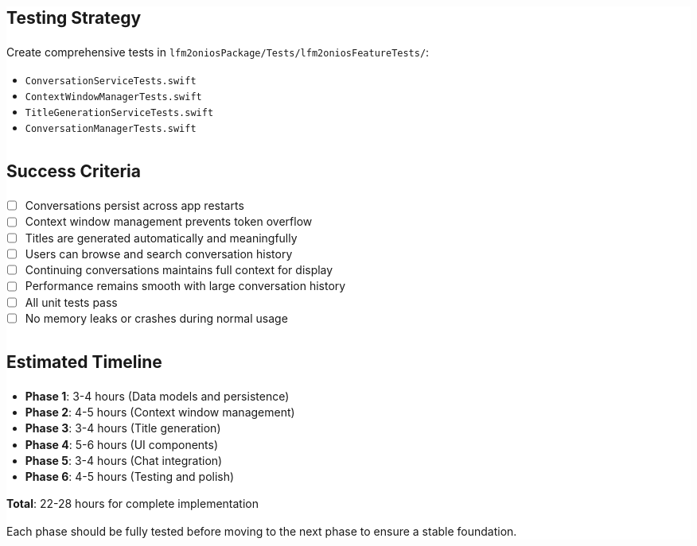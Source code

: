 ## Testing Strategy

Create comprehensive tests in `lfm2oniosPackage/Tests/lfm2oniosFeatureTests/`:
- `ConversationServiceTests.swift`
- `ContextWindowManagerTests.swift`
- `TitleGenerationServiceTests.swift`
- `ConversationManagerTests.swift`

## Success Criteria

- [ ] Conversations persist across app restarts
- [ ] Context window management prevents token overflow
- [ ] Titles are generated automatically and meaningfully
- [ ] Users can browse and search conversation history
- [ ] Continuing conversations maintains full context for display
- [ ] Performance remains smooth with large conversation history
- [ ] All unit tests pass
- [ ] No memory leaks or crashes during normal usage

## Estimated Timeline
- **Phase 1**: 3-4 hours (Data models and persistence)
- **Phase 2**: 4-5 hours (Context window management)
- **Phase 3**: 3-4 hours (Title generation)
- **Phase 4**: 5-6 hours (UI components)
- **Phase 5**: 3-4 hours (Chat integration)
- **Phase 6**: 4-5 hours (Testing and polish)

**Total**: 22-28 hours for complete implementation

Each phase should be fully tested before moving to the next phase to ensure a stable foundation.